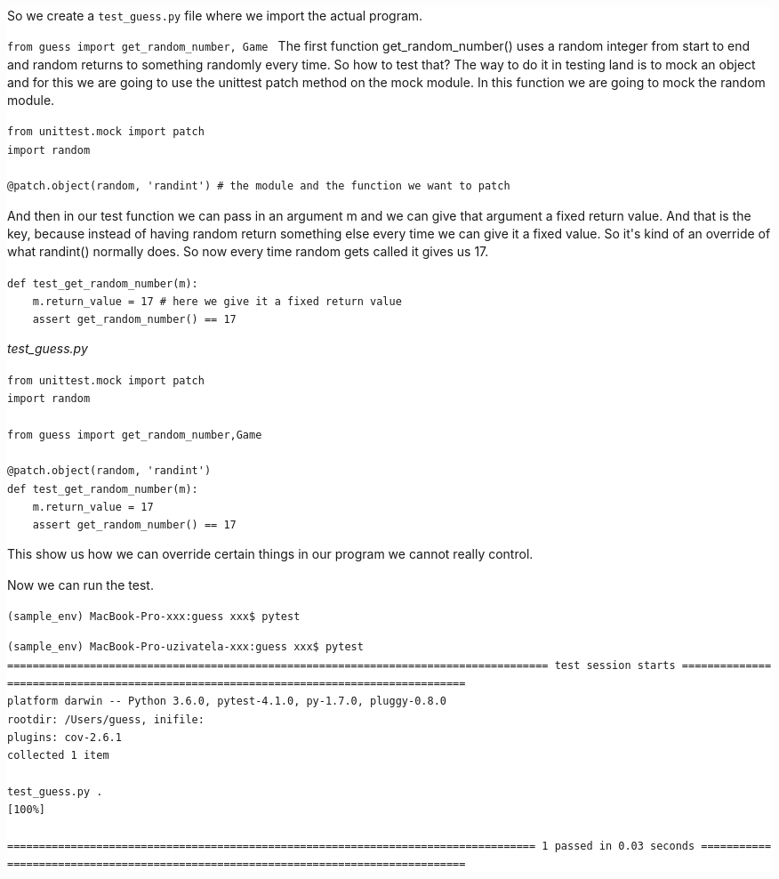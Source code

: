 So we create a `test_guess.py` file where we import the actual program.

`from guess import get_random_number, Game
`
The first function get_random_number() uses a random integer from start to end and random returns to something randomly every time.
So how to test that? The way to do it in testing land is to mock an object and for this we are going to use the unittest patch method on the mock module.
In this function we are going to mock the random module.

```
from unittest.mock import patch
import random

@patch.object(random, 'randint') # the module and the function we want to patch
```
And then in our test function we can pass in an argument m and we can give that argument a fixed return value. And that is the key, because instead
of having random return something else every time we can give it a fixed value. So it's kind of an override of what randint() normally does. So now 
every time random gets called it gives us 17.

```
def test_get_random_number(m):
    m.return_value = 17 # here we give it a fixed return value
    assert get_random_number() == 17
```

_test_guess.py_
```
from unittest.mock import patch
import random

from guess import get_random_number,Game

@patch.object(random, 'randint') 
def test_get_random_number(m):
    m.return_value = 17 
    assert get_random_number() == 17

```
This show us how we can override certain things in our program we cannot really control.

Now we can run the test.

`(sample_env) MacBook-Pro-xxx:guess xxx$ pytest`

```
(sample_env) MacBook-Pro-uzivatela-xxx:guess xxx$ pytest
===================================================================================== test session starts ======================================================================================
platform darwin -- Python 3.6.0, pytest-4.1.0, py-1.7.0, pluggy-0.8.0
rootdir: /Users/guess, inifile:
plugins: cov-2.6.1
collected 1 item                                                                                                                                                                               

test_guess.py .                                                                                                                                                                          [100%]

=================================================================================== 1 passed in 0.03 seconds ===================================================================================

```
